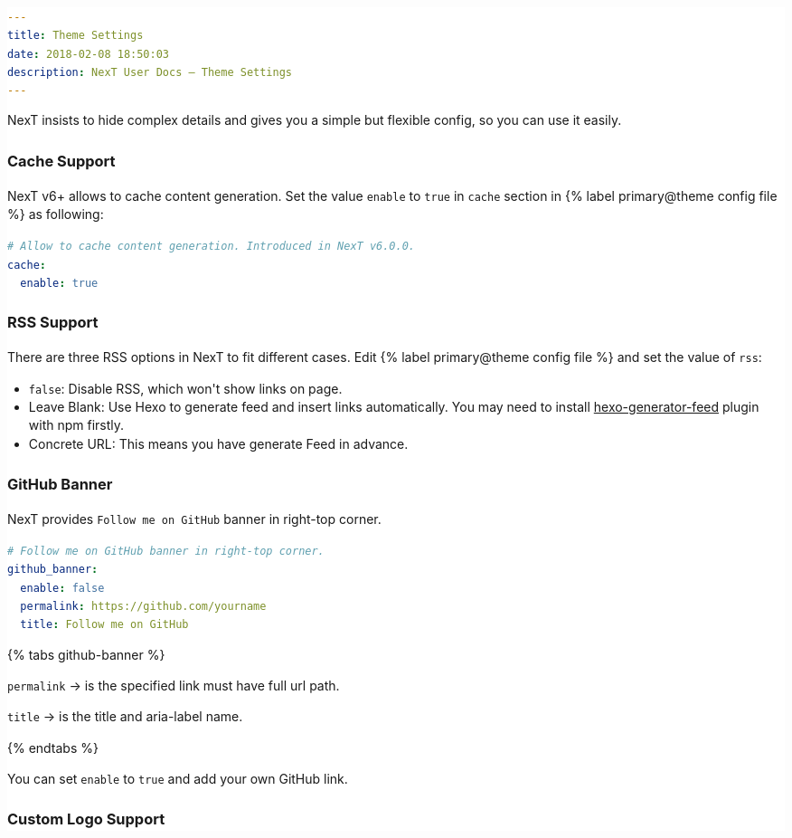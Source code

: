 ```yaml
---
title: Theme Settings
date: 2018-02-08 18:50:03
description: NexT User Docs – Theme Settings
---
```

NexT insists to hide complex details and gives you a simple but flexible config, so you can use it easily.

### Cache Support

NexT v6+ allows to cache content generation. Set the value `enable` to `true` in `cache` section in {% label primary@theme config file %} as following:

```yml next/_config.yml
# Allow to cache content generation. Introduced in NexT v6.0.0.
cache:
  enable: true
```

### RSS Support

There are three RSS options in NexT to fit different cases.
Edit {% label primary@theme config file %} and set the value of `rss`:

* `false`: Disable RSS, which won't show links on page.
* Leave Blank: Use Hexo to generate feed and insert links automatically. You may need to install [hexo-generator-feed](https://github.com/hexojs/hexo-generator-feed) plugin with npm firstly.
* Concrete URL: This means you have generate Feed in advance.

### GitHub Banner

NexT provides `Follow me on GitHub` banner in right-top corner.

```yml next/_config.yml
# Follow me on GitHub banner in right-top corner.
github_banner:
  enable: false
  permalink: https://github.com/yourname
  title: Follow me on GitHub
```

{% tabs github-banner %}

`permalink` → is the specified link must have full url path.



`title` → is the title and aria-label name.

{% endtabs %}

You can set `enable` to `true` and add your own GitHub link.

### Custom Logo Support
